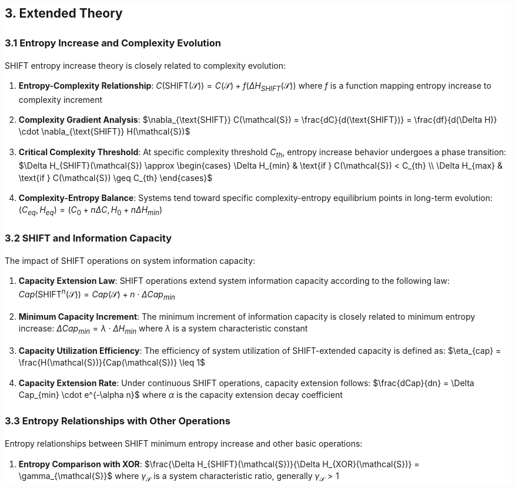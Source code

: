 ## 3. Extended Theory

### 3.1 Entropy Increase and Complexity Evolution

SHIFT entropy increase theory is closely related to complexity evolution:

1. **Entropy-Complexity Relationship**:
   $`C(\text{SHIFT}(\mathcal{S})) = C(\mathcal{S}) + f(\Delta H_{SHIFT}(\mathcal{S}))`$
   where $`f`$ is a function mapping entropy increase to complexity increment

2. **Complexity Gradient Analysis**:
   $`\nabla_{\text{SHIFT}} C(\mathcal{S}) = \frac{dC}{d(\text{SHIFT})} = \frac{df}{d(\Delta H)} \cdot \nabla_{\text{SHIFT}} H(\mathcal{S})`$

3. **Critical Complexity Threshold**:
   At specific complexity threshold $`C_{th}`$, entropy increase behavior undergoes a phase transition:
   $`\Delta H_{SHIFT}(\mathcal{S}) \approx \begin{cases} 
   \Delta H_{min} & \text{if } C(\mathcal{S}) < C_{th} \\
   \Delta H_{max} & \text{if } C(\mathcal{S}) \geq C_{th}
   \end{cases}`$

4. **Complexity-Entropy Balance**:
   Systems tend toward specific complexity-entropy equilibrium points in long-term evolution:
   $`(C_{eq}, H_{eq}) = (C_0 + n\Delta C, H_0 + n\Delta H_{min})`$

### 3.2 SHIFT and Information Capacity

The impact of SHIFT operations on system information capacity:

1. **Capacity Extension Law**:
   SHIFT operations extend system information capacity according to the following law:
   $`Cap(\text{SHIFT}^n(\mathcal{S})) = Cap(\mathcal{S}) + n \cdot \Delta Cap_{min}`$

2. **Minimum Capacity Increment**:
   The minimum increment of information capacity is closely related to minimum entropy increase:
   $`\Delta Cap_{min} = \lambda \cdot \Delta H_{min}`$
   where $`\lambda`$ is a system characteristic constant

3. **Capacity Utilization Efficiency**:
   The efficiency of system utilization of SHIFT-extended capacity is defined as:
   $`\eta_{cap} = \frac{H(\mathcal{S})}{Cap(\mathcal{S})} \leq 1`$

4. **Capacity Extension Rate**:
   Under continuous SHIFT operations, capacity extension follows:
   $`\frac{dCap}{dn} = \Delta Cap_{min} \cdot e^{-\alpha n}`$
   where $`\alpha`$ is the capacity extension decay coefficient

### 3.3 Entropy Relationships with Other Operations

Entropy relationships between SHIFT minimum entropy increase and other basic operations:

1. **Entropy Comparison with XOR**:
   $`\frac{\Delta H_{SHIFT}(\mathcal{S})}{\Delta H_{XOR}(\mathcal{S})} = \gamma_{\mathcal{S}}`$
   where $`\gamma_{\mathcal{S}}`$ is a system characteristic ratio, generally $`\gamma_{\mathcal{S}} > 1`$
